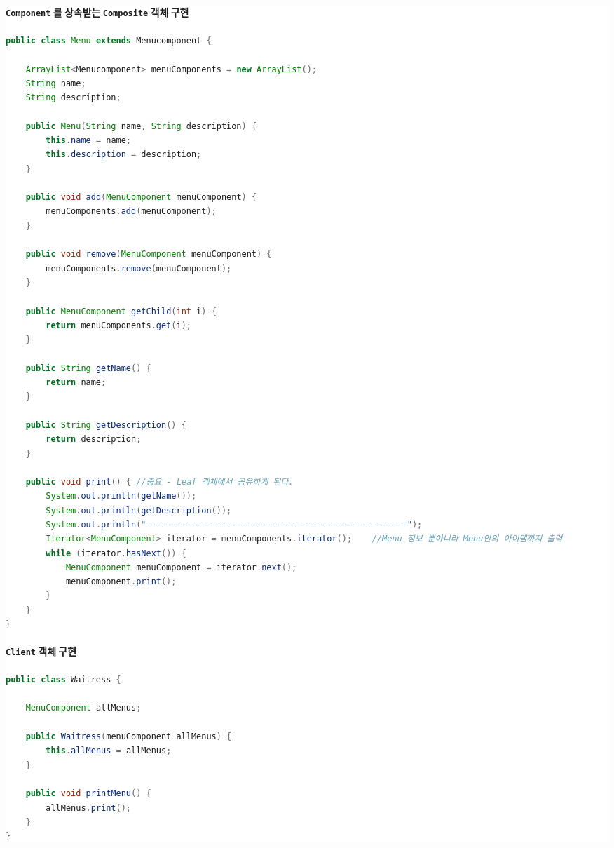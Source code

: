 #### `Component` 를 상속받는 `Composite` 객체 구현

```java
public class Menu extends Menucomponent {

    ArrayList<Menucomponent> menuComponents = new ArrayList();
    String name;
    String description;

    public Menu(String name, String description) {
        this.name = name;
        this.description = description;
    }

    public void add(MenuComponent menuComponent) {
        menuComponents.add(menuComponent);
    }

    public void remove(MenuComponent menuComponent) {
        menuComponents.remove(menuComponent);
    }

    public MenuComponent getChild(int i) {
        return menuComponents.get(i);
    }

    public String getName() {
        return name;
    }

    public String getDescription() {
        return description;
    }

    public void print() { //중요 - Leaf 객체에서 공유하게 된다.
        System.out.println(getName());
        System.out.println(getDescription());
        System.out.println("----------------------------------------------------");
        Iterator<MenuComponent> iterator = menuComponents.iterator();    //Menu 정보 뿐아니라 Menu안의 아이템까지 출력
        while (iterator.hasNext()) {
            MenuComponent menuComponent = iterator.next();
            menuComponent.print();
        }
    }
}
```


#### `Client` 객체 구현

```java
public class Waitress {

    MenuComponent allMenus;

    public Waitress(menuComponent allMenus) {
        this.allMenus = allMenus;
    }

    public void printMenu() {
        allMenus.print();
    }
}
```
